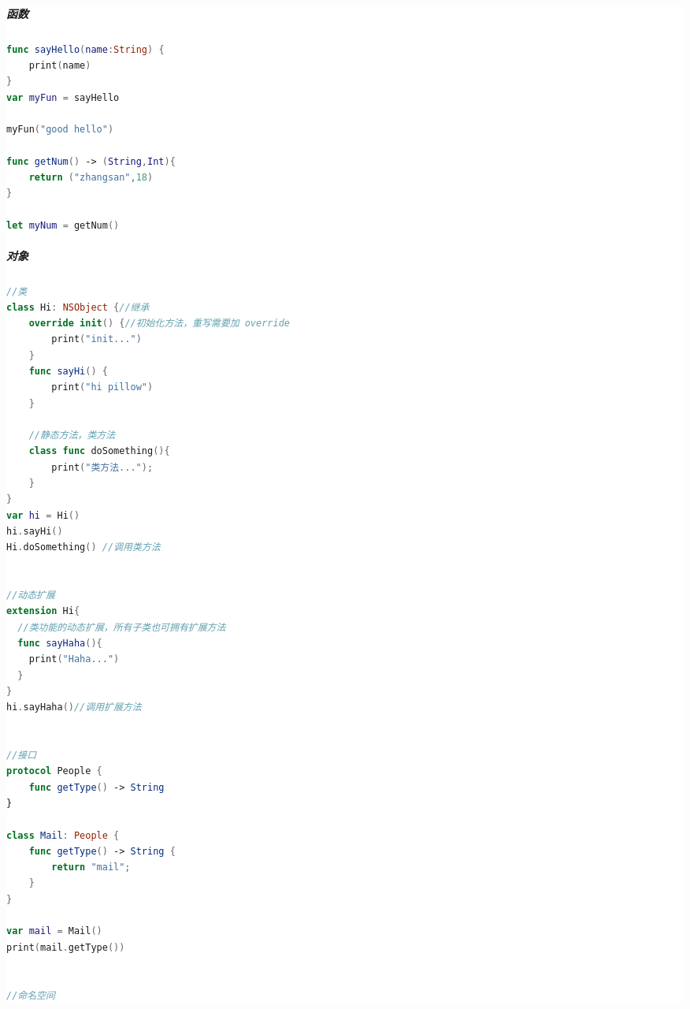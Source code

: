 ##### 函数

```swift
func sayHello(name:String) {
    print(name)
}
var myFun = sayHello

myFun("good hello")

func getNum() -> (String,Int){
    return ("zhangsan",18)
}

let myNum = getNum()
```

##### 对象

```swift
//类
class Hi: NSObject {//继承
    override init() {//初始化方法，重写需要加 override
        print("init...")
    }
    func sayHi() {
        print("hi pillow")
    }
  
  	//静态方法，类方法
  	class func doSomething(){
        print("类方法...");
    }
}
var hi = Hi()
hi.sayHi()
Hi.doSomething() //调用类方法


//动态扩展
extension Hi{
  //类功能的动态扩展，所有子类也可拥有扩展方法  
  func sayHaha(){
    print("Haha...")
  }
}
hi.sayHaha()//调用扩展方法


//接口
protocol People {
    func getType() -> String
}

class Mail: People {
    func getType() -> String {
        return "mail";
    }
}

var mail = Mail()
print(mail.getType())


//命名空间
```